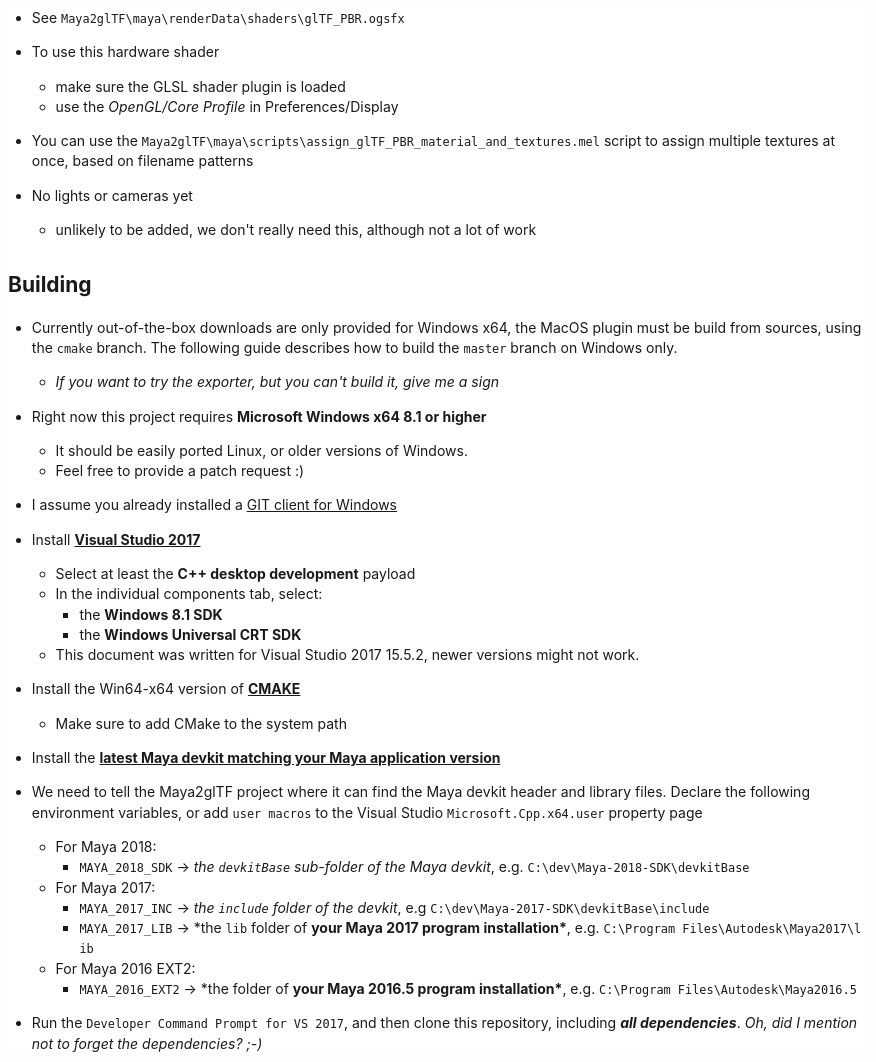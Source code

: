   - See `Maya2glTF\maya\renderData\shaders\glTF_PBR.ogsfx`
  - To use this hardware shader
    - make sure the GLSL shader plugin is loaded
    - use the _OpenGL/Core Profile_ in Preferences/Display
  - You can use the `Maya2glTF\maya\scripts\assign_glTF_PBR_material_and_textures.mel` script to assign multiple textures at once, based on filename patterns

- No lights or cameras yet

  - unlikely to be added, we don't really need this, although not a lot of work

## Building

- Currently out-of-the-box downloads are only provided for Windows x64, the MacOS plugin must be build from sources, using the `cmake` branch. The following guide describes how to build the `master` branch on Windows only.

  - _If you want to try the exporter, but you can't build it, give me a sign_

- Right now this project requires **Microsoft Windows x64 8.1 or higher**

  - It should be easily ported Linux, or older versions of Windows.
  - Feel free to provide a patch request :)

- I assume you already installed a [GIT client for Windows](https://git-scm.com/downloads)

- Install **[Visual Studio 2017](https://www.visualstudio.com/downloads)**

  - Select at least the **C++ desktop development** payload
  - In the individual components tab, select:
    - the **Windows 8.1 SDK**
    - the **Windows Universal CRT SDK**
  - This document was written for Visual Studio 2017 15.5.2, newer versions might not work.

- Install the Win64-x64 version of **[CMAKE](https://cmake.org)**

  - Make sure to add CMake to the system path

- Install the **[latest Maya devkit matching your Maya application version](https://www.autodesk.com/developer-network/platform-technologies/maya)**
- We need to tell the Maya2glTF project where it can find the Maya devkit header and library files. Declare the following environment variables, or add `user macros` to the Visual Studio `Microsoft.Cpp.x64.user` property page
  - For Maya 2018:
    - `MAYA_2018_SDK` -> _the `devkitBase` sub-folder of the Maya devkit_, e.g. `C:\dev\Maya-2018-SDK\devkitBase`
  - For Maya 2017:
    - `MAYA_2017_INC` -> _the `include` folder of the devkit_, e.g `C:\dev\Maya-2017-SDK\devkitBase\include`
    - `MAYA_2017_LIB` -> \*the `lib` folder of **your Maya 2017 program installation\***, e.g. `C:\Program Files\Autodesk\Maya2017\lib`
  - For Maya 2016 EXT2:
    - `MAYA_2016_EXT2` -> \*the folder of **your Maya 2016.5 program installation\***, e.g. `C:\Program Files\Autodesk\Maya2016.5`

* Run the `Developer Command Prompt for VS 2017`, and then clone this repository, including **_all dependencies_**. _Oh, did I mention not to forget the dependencies? ;-)_
